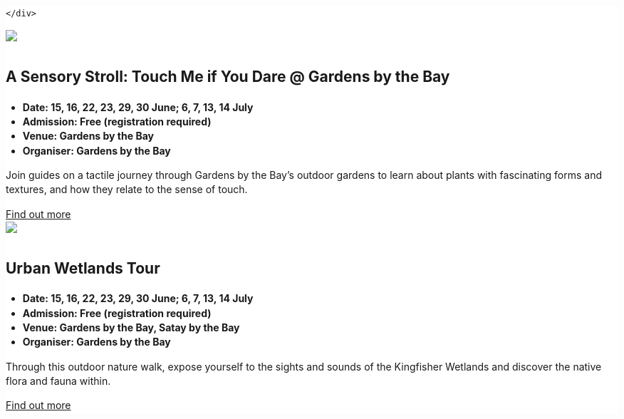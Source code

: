     </div>
  </div>
	<div class="programmes__item col is-one-third">
    <div class="programmes__item__wrapper">
      <div class="programmes__item__header">
				<a href="/a-sensory-stroll-touch-me-if-you-dare-gardens-by-the-bay/">
				<img src="/images/Tours/GBTB_seeds_senses_touch_tour.jpg"></a>
        <h2>A Sensory Stroll: Touch Me if You Dare @ Gardens by the Bay</h2>
      </div>
      <div class="programmes__item__detail">
        <ul>
          <li>
            <strong>
              Date: 15, 16, 22, 23, 29, 30 June; 6, 7, 13, 14 July</strong>
          </li>
          <li><strong>Admission: Free (registration required)</strong></li>
          <li><strong>Venue: Gardens by the Bay</strong></li>
          <li><strong>Organiser: Gardens by the Bay</strong></li>
        </ul>
      </div>
      <div class="programmes__item__body">
        <p>Join guides on a tactile journey through Gardens by the Bay’s outdoor gardens to learn about plants with fascinating forms and textures, and how they relate to the sense of touch.
        </p>
      </div>
    </div>
    <div class="programmes__item__actions">
      <a href="/a-sensory-stroll-touch-me-if-you-dare-gardens-by-the-bay/" class="button-primary">
        Find out more
      </a>
    </div>
  </div>
	<div class="programmes__item col is-one-third">
    <div class="programmes__item__wrapper">
      <div class="programmes__item__header">
				<a href="/urban-wetlands-tour-gardens-by-the-bay/">
				<img src="/images/Tours/GBTB_urbanwetlandstour.jpg"></a>
        <h2>Urban Wetlands Tour</h2>
      </div>
      <div class="programmes__item__detail">
        <ul>
          <li>
            <strong>
              Date: 15, 16, 22, 23, 29, 30 June; 6, 7, 13, 14 July</strong>
          </li>
          <li><strong>Admission: Free (registration required)</strong></li>
          <li><strong>Venue: Gardens by the Bay, Satay by the Bay</strong></li>
          <li><strong>Organiser: Gardens by the Bay</strong></li>
        </ul>
      </div>
      <div class="programmes__item__body">
        <p>Through this outdoor nature walk, expose yourself to the sights and sounds of the Kingfisher Wetlands and discover the native flora and fauna within.
        </p>
      </div>
    </div>
    <div class="programmes__item__actions">
      <a href="/urban-wetlands-tour-gardens-by-the-bay/" class="button-primary">
        Find out more
      </a>
    </div>
  </div>